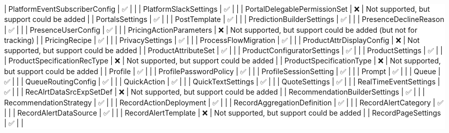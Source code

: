 | PlatformEventSubscriberConfig          | ✅      |                                                                  |
| PlatformSlackSettings                  | ✅      |                                                                  |
| PortalDelegablePermissionSet           | ❌      | Not supported, but support could be added                        |
| PortalsSettings                        | ✅      |                                                                  |
| PostTemplate                           | ✅      |                                                                  |
| PredictionBuilderSettings              | ✅      |                                                                  |
| PresenceDeclineReason                  | ✅      |                                                                  |
| PresenceUserConfig                     | ✅      |                                                                  |
| PricingActionParameters                | ❌      | Not supported, but support could be added (but not for tracking) |
| PricingRecipe                          | ✅      |                                                                  |
| PrivacySettings                        | ✅      |                                                                  |
| ProcessFlowMigration                   | ✅      |                                                                  |
| ProductAttrDisplayConfig               | ❌      | Not supported, but support could be added                        |
| ProductAttributeSet                    | ✅      |                                                                  |
| ProductConfiguratorSettings            | ✅      |                                                                  |
| ProductSettings                        | ✅      |                                                                  |
| ProductSpecificationRecType            | ❌      | Not supported, but support could be added                        |
| ProductSpecificationType               | ❌      | Not supported, but support could be added                        |
| Profile                                | ✅      |                                                                  |
| ProfilePasswordPolicy                  | ✅      |                                                                  |
| ProfileSessionSetting                  | ✅      |                                                                  |
| Prompt                                 | ✅      |                                                                  |
| Queue                                  | ✅      |                                                                  |
| QueueRoutingConfig                     | ✅      |                                                                  |
| QuickAction                            | ✅      |                                                                  |
| QuickTextSettings                      | ✅      |                                                                  |
| QuoteSettings                          | ✅      |                                                                  |
| RealTimeEventSettings                  | ✅      |                                                                  |
| RecAlrtDataSrcExpSetDef                | ❌      | Not supported, but support could be added                        |
| RecommendationBuilderSettings          | ✅      |                                                                  |
| RecommendationStrategy                 | ✅      |                                                                  |
| RecordActionDeployment                 | ✅      |                                                                  |
| RecordAggregationDefinition            | ✅      |                                                                  |
| RecordAlertCategory                    | ✅      |                                                                  |
| RecordAlertDataSource                  | ✅      |                                                                  |
| RecordAlertTemplate                    | ❌      | Not supported, but support could be added                        |
| RecordPageSettings                     | ✅      |                                                                  |